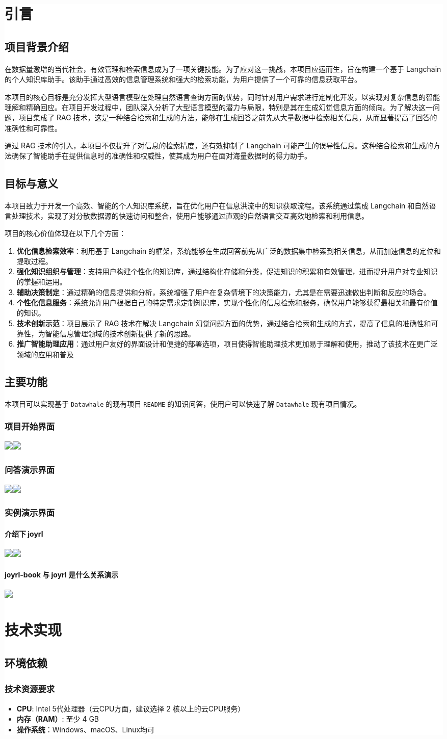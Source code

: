 #  引言
## 项目背景介绍
在数据量激增的当代社会，有效管理和检索信息成为了一项关键技能。为了应对这一挑战，本项目应运而生，旨在构建一个基于 Langchain 的个人知识库助手。该助手通过高效的信息管理系统和强大的检索功能，为用户提供了一个可靠的信息获取平台。

本项目的核心目标是充分发挥大型语言模型在处理自然语言查询方面的优势，同时针对用户需求进行定制化开发，以实现对复杂信息的智能理解和精确回应。在项目开发过程中，团队深入分析了大型语言模型的潜力与局限，特别是其在生成幻觉信息方面的倾向。为了解决这一问题，项目集成了 RAG 技术，这是一种结合检索和生成的方法，能够在生成回答之前先从大量数据中检索相关信息，从而显著提高了回答的准确性和可靠性。

通过 RAG 技术的引入，本项目不仅提升了对信息的检索精度，还有效抑制了 Langchain 可能产生的误导性信息。这种结合检索和生成的方法确保了智能助手在提供信息时的准确性和权威性，使其成为用户在面对海量数据时的得力助手。

## 目标与意义
本项目致力于开发一个高效、智能的个人知识库系统，旨在优化用户在信息洪流中的知识获取流程。该系统通过集成 Langchain 和自然语言处理技术，实现了对分散数据源的快速访问和整合，使用户能够通过直观的自然语言交互高效地检索和利用信息。

项目的核心价值体现在以下几个方面：

1. **优化信息检索效率**：利用基于 Langchain 的框架，系统能够在生成回答前先从广泛的数据集中检索到相关信息，从而加速信息的定位和提取过程。
2. **强化知识组织与管理**：支持用户构建个性化的知识库，通过结构化存储和分类，促进知识的积累和有效管理，进而提升用户对专业知识的掌握和运用。
3. **辅助决策制定**：通过精确的信息提供和分析，系统增强了用户在复杂情境下的决策能力，尤其是在需要迅速做出判断和反应的场合。
4. **个性化信息服务**：系统允许用户根据自己的特定需求定制知识库，实现个性化的信息检索和服务，确保用户能够获得最相关和最有价值的知识。
5. **技术创新示范**：项目展示了 RAG 技术在解决 Langchain 幻觉问题方面的优势，通过结合检索和生成的方式，提高了信息的准确性和可靠性，为智能信息管理领域的技术创新提供了新的思路。
6. **推广智能助理应用**：通过用户友好的界面设计和便捷的部署选项，项目使得智能助理技术更加易于理解和使用，推动了该技术在更广泛领域的应用和普及

## 主要功能
本项目可以实现基于 `Datawhale` 的现有项目 `README` 的知识问答，使用户可以快速了解 `Datawhale` 现有项目情况。

### 项目开始界面  
![](../figures/C6-1-Start.png)![](https://github.com/kate1128/llm-universe/raw/main/docs/figures/C6-1-Start.png)
### 问答演示界面  
![](../figures/C6-1-QA.png)![](https://github.com/kate1128/llm-universe/raw/main/docs/figures/C6-1-QA.png)
### 实例演示界面
#### 介绍下 joyrl   
![](../figures/C6-1-介绍下joyrl演示.png)![](https://github.com/kate1128/llm-universe/raw/main/docs/figures/C6-1-%E4%BB%8B%E7%BB%8D%E4%B8%8Bjoyrl%E6%BC%94%E7%A4%BA.png)
#### joyrl-book 与 joyrl 是什么关系演示
![](https://github.com/kate1128/llm-universe/blob/main/docs/figures/C6-1-joyrl-book%E4%B8%8Ejoyrl%E6%98%AF%E4%BB%80%E4%B9%88%E5%85%B3%E7%B3%BB%E6%BC%94%E7%A4%BA.png?raw=true)

#  技术实现
##  环境依赖
### 技术资源要求
+ **CPU**:  Intel 5代处理器（云CPU方面，建议选择 2 核以上的云CPU服务）
+ **内存（RAM）**: 至少 4 GB
+ **操作系统**：Windows、macOS、Linux均可

